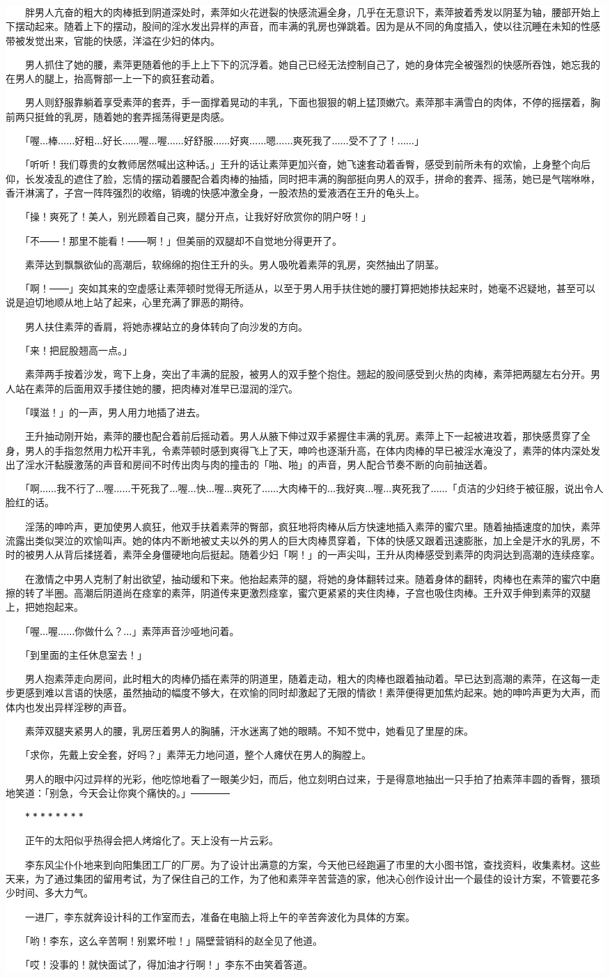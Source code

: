 　　胖男人亢奋的粗大的肉棒抵到阴道深处时，素萍如火花迸裂的快感流遍全身，几乎在无意识下，素萍披着秀发以阴茎为轴，腰部开始上下摆动起来。随着上下的摆动，股间的淫水发出异样的声音，而丰满的乳房也弹跳着。因为是从不同的角度插入，使以往沉睡在未知的性感带被发觉出来，官能的快感，洋溢在少妇的体内。

　　男人抓住了她的腰，素萍更随着他的手上上下下的沉浮着。她自己已经无法控制自己了，她的身体完全被强烈的快感所吞蚀，她忘我的在男人的腿上，抬高臀部一上一下的疯狂套动着。

　　男人则舒服靠躺着享受素萍的套弄，手一面撑着晃动的丰乳，下面也狠狠的朝上猛顶嫩穴。素萍那丰满雪白的肉体，不停的摇摆着，胸前两只挺耸的乳房，随着她的套弄摇荡得更是肉感。

　　「喔…棒……好粗…好长……喔…喔……好舒服……好爽……嗯……爽死我了……受不了了！……」

　　「听听！我们尊贵的女教师居然喊出这种话。」王升的话让素萍更加兴奋，她飞速套动着香臀，感受到前所未有的欢愉，上身整个向后仰，长发凌乱的遮住了脸，忘情的摆动着腰配合着肉棒的抽插，同时把丰满的胸部挺向男人的双手，拼命的套弄、摇荡，她已是气喘咻咻，香汗淋漓了，子宫一阵阵强烈的收缩，销魂的快感冲激全身，一股浓热的爱液洒在王升的龟头上。

　　「操！爽死了！美人，别光顾着自己爽，腿分开点，让我好好欣赏你的阴户呀！」

　　「不——！那里不能看！——啊！」但美丽的双腿却不自觉地分得更开了。

　　素萍达到飘飘欲仙的高潮后，软绵绵的抱住王升的头。男人吸吮着素萍的乳房，突然抽出了阴茎。

　　「啊！——」突如其来的空虚感让素萍顿时觉得无所适从，以至于男人用手扶住她的腰打算把她掺扶起来时，她毫不迟疑地，甚至可以说是迫切地顺从地上站了起来，心里充满了罪恶的期待。

　　男人扶住素萍的香肩，将她赤裸站立的身体转向了向沙发的方向。

　　「来！把屁股翘高一点。」

　　素萍两手按着沙发，弯下上身，突出了丰满的屁股，被男人的双手整个抱住。翘起的股间感受到火热的肉棒，素萍把两腿左右分开。男人站在素萍的后面用双手搂住她的腰，把肉棒对准早已湿润的淫穴。

　　「噗滋！」的一声，男人用力地插了进去。

　　王升抽动刚开始，素萍的腰也配合着前后摇动着。男人从腋下伸过双手紧握住丰满的乳房。素萍上下一起被进攻着，那快感贯穿了全身，男人的手指忽然用力松开丰乳，令素萍顿时感到爽得飞上了天，呻吟也逐渐升高，在体内肉棒的早已被淫水淹没了，素萍的体内深处发出了淫水汗黏膜激荡的声音和房间不时传出肉与肉的撞击的「啪、啪」的声音，男人配合节奏不断的向前抽送着。

　　「啊……我不行了…喔……干死我了…喔…快…喔…爽死了……大肉棒干的…我好爽…喔…爽死我了……「贞洁的少妇终于被征服，说出令人脸红的话。

　　淫荡的呻吟声，更加使男人疯狂，他双手扶着素萍的臀部，疯狂地将肉棒从后方快速地插入素萍的蜜穴里。随着抽插速度的加快，素萍流露出类似哭泣的欢愉叫声。她的体内不断地被丈夫以外的男人的巨大肉棒贯穿着，下体的快感又跟着迅速膨胀，加上全是汗水的乳房，不时的被男人从背后揉搓着，素萍全身僵硬地向后挺起。随着少妇「啊！」的一声尖叫，王升从肉棒感受到素萍的肉洞达到高潮的连续痉挛。

　　在激情之中男人克制了射出欲望，抽动缓和下来。他抬起素萍的腿，将她的身体翻转过来。随着身体的翻转，肉棒也在素萍的蜜穴中磨擦的转了半圈。高潮后阴道尚在痉挛的素萍，阴道传来更激烈痉挛，蜜穴更紧紧的夹住肉棒，子宫也吸住肉棒。王升双手伸到素萍的双腿上，把她抱起来。

　　「喔…喔……你做什么？…」素萍声音沙哑地问着。

　　「到里面的主任休息室去！」

　　男人抱素萍走向房间，此时粗大的肉棒仍插在素萍的阴道里，随着走动，粗大的肉棒也跟着抽动着。早已达到高潮的素萍，在这每一走步更感到难以言语的快感，虽然抽动的幅度不够大，在欢愉的同时却激起了无限的情欲！素萍便得更加焦灼起来。她的呻吟声更为大声，而体内也发出异样淫秽的声音。

　　素萍双腿夹紧男人的腰，乳房压着男人的胸脯，汗水迷离了她的眼睛。不知不觉中，她看见了里屋的床。

　　「求你，先戴上安全套，好吗？」素萍无力地问道，整个人瘫伏在男人的胸膛上。

　　男人的眼中闪过异样的光彩，他吃惊地看了一眼美少妇，而后，他立刻明白过来，于是得意地抽出一只手拍了拍素萍丰圆的香臀，猥琐地笑道：「别急，今天会让你爽个痛快的。」————

　　* * * * * * * *

　　正午的太阳似乎热得会把人烤熔化了。天上没有一片云彩。

　　李东风尘仆仆地来到向阳集团工厂的厂房。为了设计出满意的方案，今天他已经跑遍了市里的大小图书馆，查找资料，收集素材。这些天来，为了通过集团的留用考试，为了保住自己的工作，为了他和素萍辛苦营造的家，他决心创作设计出一个最佳的设计方案，不管要花多少时间、多大力气。

　　一进厂，李东就奔设计科的工作室而去，准备在电脑上将上午的辛苦奔波化为具体的方案。

　　「哟！李东，这么辛苦啊！别累坏啦！」隔壁营销科的赵全见了他道。

　　「哎！没事的！就快面试了，得加油才行啊！」李东不由笑着答道。
